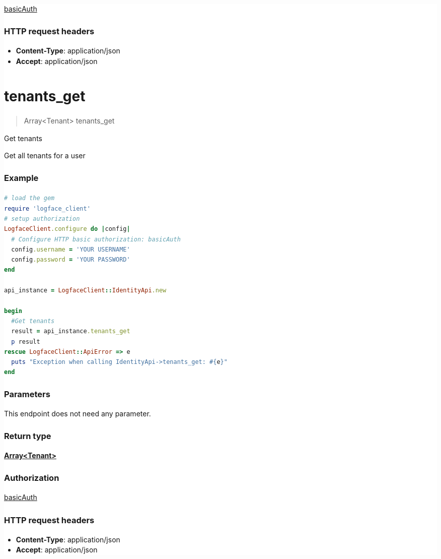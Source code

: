 [basicAuth](../README.md#basicAuth)

### HTTP request headers

 - **Content-Type**: application/json
 - **Accept**: application/json



# **tenants_get**
> Array&lt;Tenant&gt; tenants_get

Get tenants

Get all tenants for a user

### Example
```ruby
# load the gem
require 'logface_client'
# setup authorization
LogfaceClient.configure do |config|
  # Configure HTTP basic authorization: basicAuth
  config.username = 'YOUR USERNAME'
  config.password = 'YOUR PASSWORD'
end

api_instance = LogfaceClient::IdentityApi.new

begin
  #Get tenants
  result = api_instance.tenants_get
  p result
rescue LogfaceClient::ApiError => e
  puts "Exception when calling IdentityApi->tenants_get: #{e}"
end
```

### Parameters
This endpoint does not need any parameter.

### Return type

[**Array&lt;Tenant&gt;**](Tenant.md)

### Authorization

[basicAuth](../README.md#basicAuth)

### HTTP request headers

 - **Content-Type**: application/json
 - **Accept**: application/json
